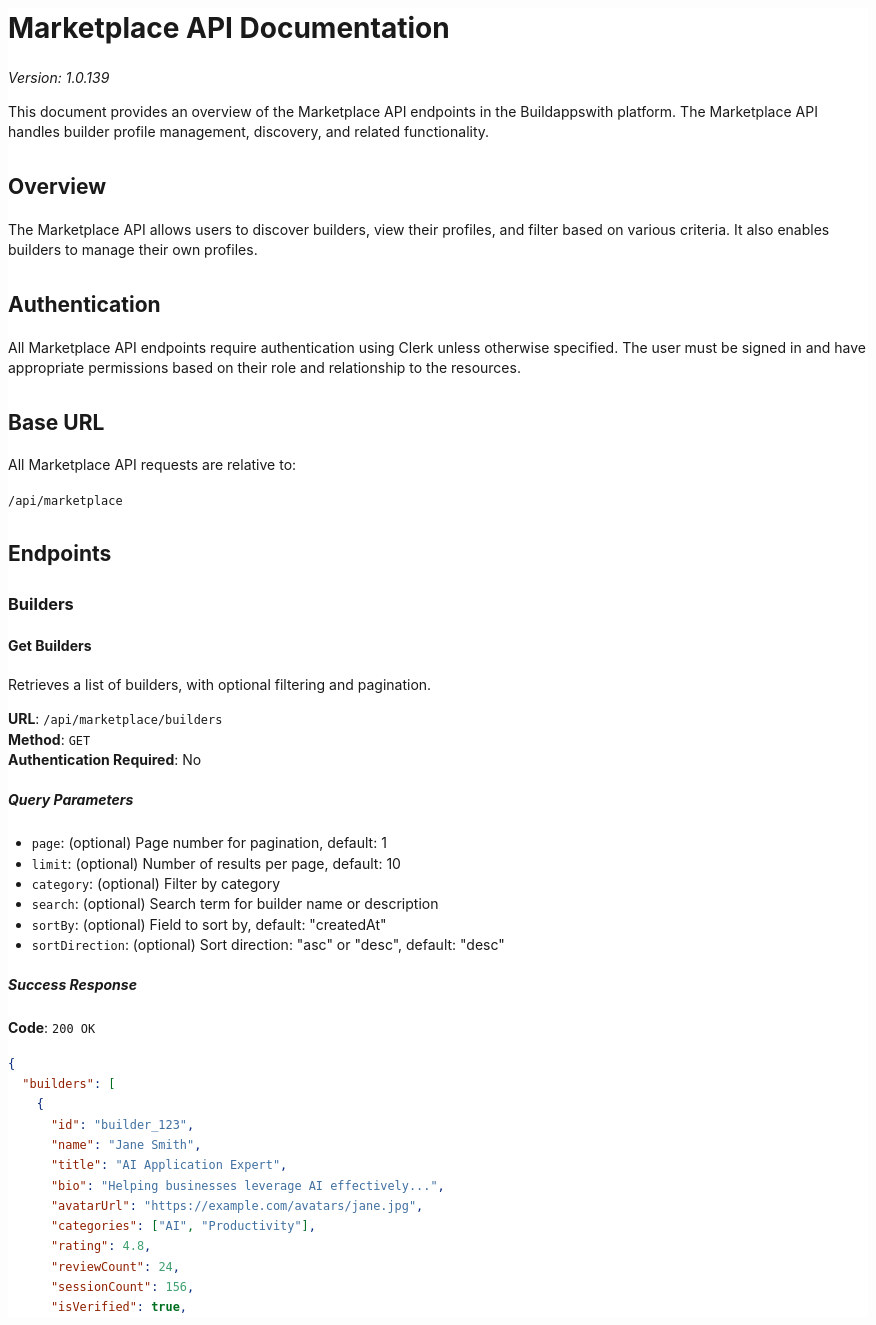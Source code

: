 # Marketplace API Documentation

*Version: 1.0.139*

This document provides an overview of the Marketplace API endpoints in the Buildappswith platform. The Marketplace API handles builder profile management, discovery, and related functionality.

## Overview

The Marketplace API allows users to discover builders, view their profiles, and filter based on various criteria. It also enables builders to manage their own profiles.

## Authentication

All Marketplace API endpoints require authentication using Clerk unless otherwise specified. The user must be signed in and have appropriate permissions based on their role and relationship to the resources.

## Base URL

All Marketplace API requests are relative to:

```
/api/marketplace
```

## Endpoints

### Builders

#### Get Builders

Retrieves a list of builders, with optional filtering and pagination.

**URL**: `/api/marketplace/builders`  
**Method**: `GET`  
**Authentication Required**: No  

##### Query Parameters

- `page`: (optional) Page number for pagination, default: 1
- `limit`: (optional) Number of results per page, default: 10
- `category`: (optional) Filter by category
- `search`: (optional) Search term for builder name or description
- `sortBy`: (optional) Field to sort by, default: "createdAt"
- `sortDirection`: (optional) Sort direction: "asc" or "desc", default: "desc"

##### Success Response

**Code**: `200 OK`

```json
{
  "builders": [
    {
      "id": "builder_123",
      "name": "Jane Smith",
      "title": "AI Application Expert",
      "bio": "Helping businesses leverage AI effectively...",
      "avatarUrl": "https://example.com/avatars/jane.jpg",
      "categories": ["AI", "Productivity"],
      "rating": 4.8,
      "reviewCount": 24,
      "sessionCount": 156,
      "isVerified": true,
```